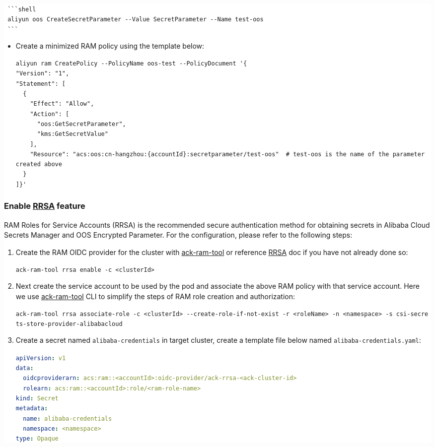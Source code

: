      ```shell
     aliyun oos CreateSecretParameter --Value SecretParameter --Name test-oos
     ```
   - Create a minimized RAM policy using the template below:

     ```shell
     aliyun ram CreatePolicy --PolicyName oos-test --PolicyDocument '{
     "Version": "1",
     "Statement": [
       {
         "Effect": "Allow",
         "Action": [
           "oos:GetSecretParameter",
           "kms:GetSecretValue"
         ],
         "Resource": "acs:oos:cn-hangzhou:{accountId}:secretparameter/test-oos"  # test-oos is the name of the parameter created above
       }
     ]}'
     ```

### Enable [RRSA](https://www.alibabacloud.com/help/zh/container-service-for-kubernetes/latest/use-rrsa-to-enforce-access-control#section-ywl-59g-j8h) feature

RAM Roles for Service Accounts (RRSA) is the recommended secure authentication method for obtaining secrets in Alibaba Cloud Secrets Manager and OOS Encrypted Parameter. For the configuration, please refer to the following steps:

1. Create the RAM OIDC provider for the cluster with [ack-ram-tool](https://github.com/AliyunContainerService/ack-ram-tool) or reference [RRSA](https://www.alibabacloud.com/help/zh/container-service-for-kubernetes/latest/use-rrsa-to-enforce-access-control#section-ywl-59g-j8h) doc if you have not already done so:

   ```shell
   ack-ram-tool rrsa enable -c <clusterId>
   ```
2. Next create the service account to be used by the pod and associate the above RAM policy with that service account. Here we use [ack-ram-tool](https://github.com/AliyunContainerService/ack-ram-tool) CLI to simplify the steps of RAM role creation and authorization:

   ```shell
   ack-ram-tool rrsa associate-role -c <clusterId> --create-role-if-not-exist -r <roleName> -n <namespace> -s csi-secrets-store-provider-alibabacloud
   ```
3. Create a secret named `alibaba-credentials` in target cluster, create a template file below named `alibaba-credentials.yaml`:

   ```yaml
   apiVersion: v1
   data:
     oidcproviderarn: acs:ram::<accountId>:oidc-provider/ack-rrsa-<ack-cluster-id>
     rolearn: acs:ram::<accountId>:role/<ram-role-name>
   kind: Secret
   metadata:
     name: alibaba-credentials
     namespace: <namespace>
   type: Opaque
   ```
